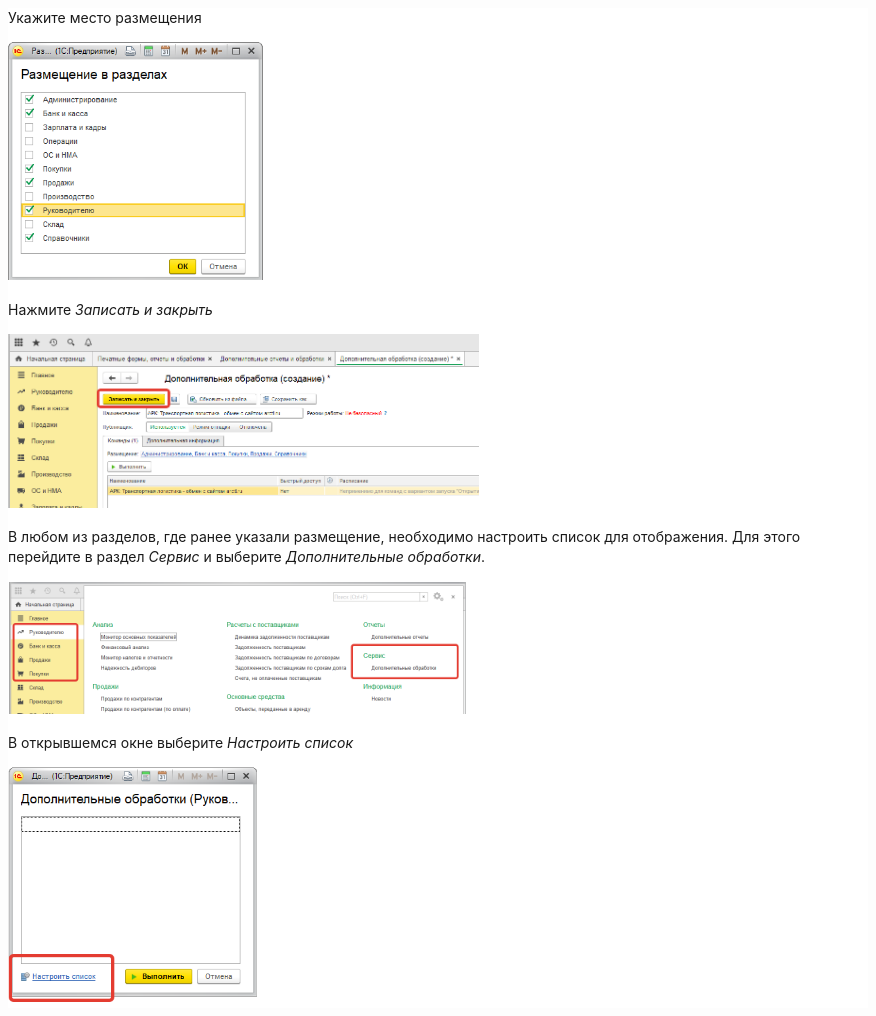 Укажите место размещения

![ ](../../assets/images/placement_in_sections.png)

Нажмите *Записать и закрыть*

![ ](../../assets/images/external_processing.png)

В любом из разделов, где ранее указали размещение,
необходимо настроить список для отображения.
Для этого перейдите в раздел *Сервис* и выберите *Дополнительные обработки*.

![ ](../../assets/images/processing_service.png)

В открывшемся окне выберите *Настроить список*

![ ](../../assets/images/processing_setting.png)
